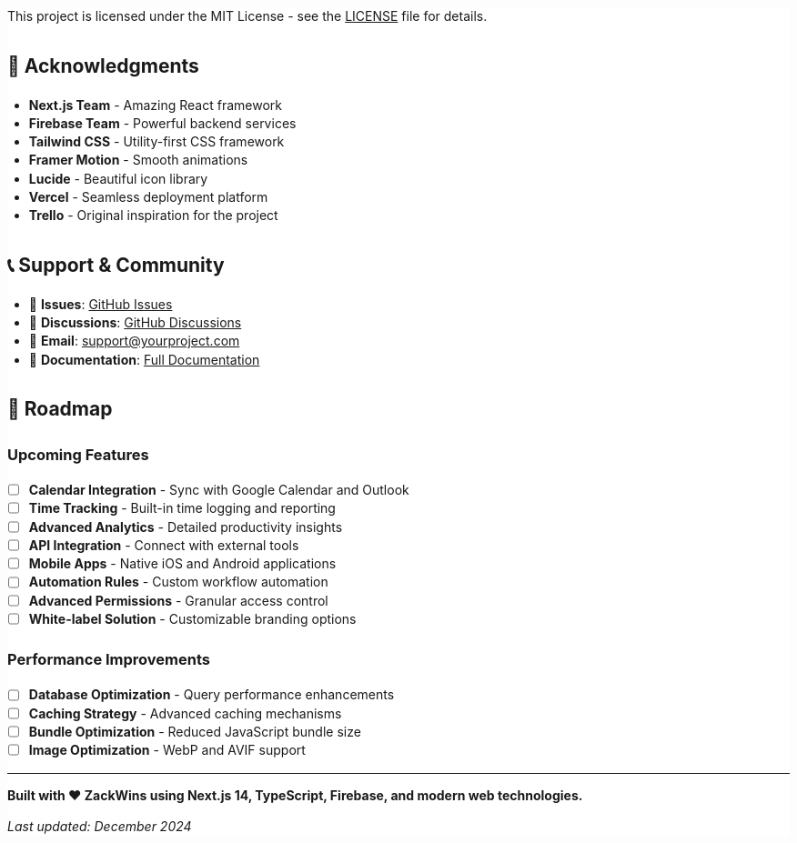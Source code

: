 This project is licensed under the MIT License - see the [LICENSE](LICENSE) file for details.

## 🙏 **Acknowledgments**

- **Next.js Team** - Amazing React framework
- **Firebase Team** - Powerful backend services
- **Tailwind CSS** - Utility-first CSS framework
- **Framer Motion** - Smooth animations
- **Lucide** - Beautiful icon library
- **Vercel** - Seamless deployment platform
- **Trello** - Original inspiration for the project

## 📞 **Support & Community**

- 🐛 **Issues**: [GitHub Issues](https://github.com/yourusername/trello-clone/issues)
- 💬 **Discussions**: [GitHub Discussions](https://github.com/yourusername/trello-clone/discussions)
- 📧 **Email**: support@yourproject.com
- 📖 **Documentation**: [Full Documentation](https://docs.yourproject.com)

## 🎯 **Roadmap**

### **Upcoming Features**
- [ ] **Calendar Integration** - Sync with Google Calendar and Outlook
- [ ] **Time Tracking** - Built-in time logging and reporting
- [ ] **Advanced Analytics** - Detailed productivity insights
- [ ] **API Integration** - Connect with external tools
- [ ] **Mobile Apps** - Native iOS and Android applications
- [ ] **Automation Rules** - Custom workflow automation
- [ ] **Advanced Permissions** - Granular access control
- [ ] **White-label Solution** - Customizable branding options

### **Performance Improvements**
- [ ] **Database Optimization** - Query performance enhancements
- [ ] **Caching Strategy** - Advanced caching mechanisms
- [ ] **Bundle Optimization** - Reduced JavaScript bundle size
- [ ] **Image Optimization** - WebP and AVIF support

---

**Built with ❤️ ZackWins using Next.js 14, TypeScript, Firebase, and modern web technologies.**

*Last updated: December 2024* 